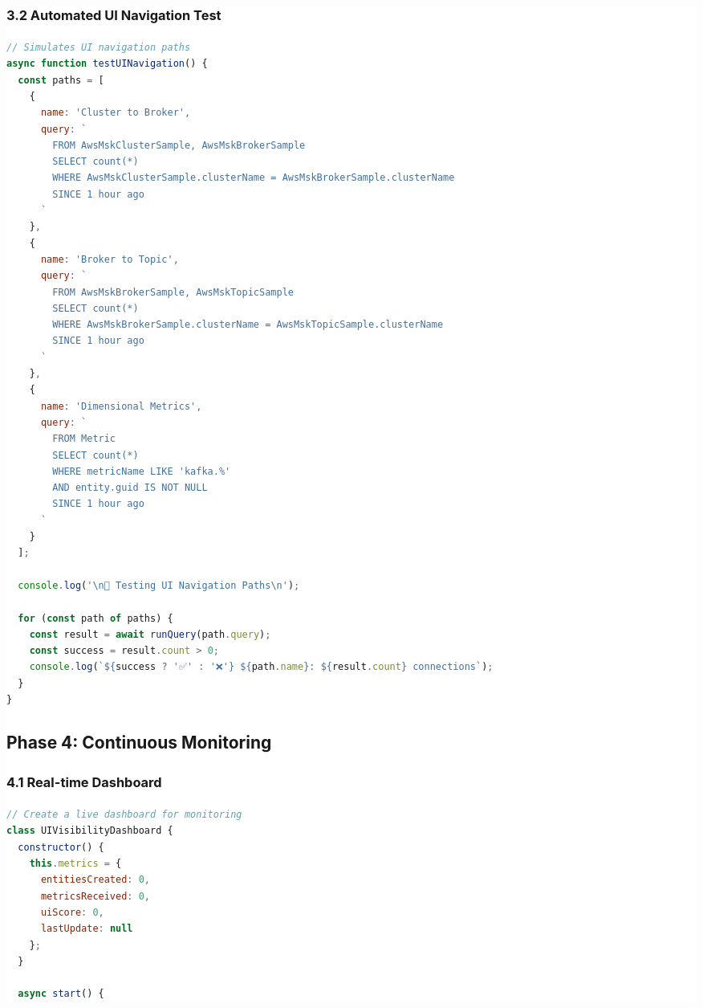 ### 3.2 Automated UI Navigation Test

```javascript
// Simulates UI navigation paths
async function testUINavigation() {
  const paths = [
    {
      name: 'Cluster to Broker',
      query: `
        FROM AwsMskClusterSample, AwsMskBrokerSample
        SELECT count(*)
        WHERE AwsMskClusterSample.clusterName = AwsMskBrokerSample.clusterName
        SINCE 1 hour ago
      `
    },
    {
      name: 'Broker to Topic',
      query: `
        FROM AwsMskBrokerSample, AwsMskTopicSample
        SELECT count(*)
        WHERE AwsMskBrokerSample.clusterName = AwsMskTopicSample.clusterName
        SINCE 1 hour ago
      `
    },
    {
      name: 'Dimensional Metrics',
      query: `
        FROM Metric
        SELECT count(*)
        WHERE metricName LIKE 'kafka.%'
        AND entity.guid IS NOT NULL
        SINCE 1 hour ago
      `
    }
  ];
  
  console.log('\n🧭 Testing UI Navigation Paths\n');
  
  for (const path of paths) {
    const result = await runQuery(path.query);
    const success = result.count > 0;
    console.log(`${success ? '✅' : '❌'} ${path.name}: ${result.count} connections`);
  }
}
```

## Phase 4: Continuous Monitoring

### 4.1 Real-time Dashboard

```javascript
// Create a live dashboard for monitoring
class UIVisibilityDashboard {
  constructor() {
    this.metrics = {
      entitiesCreated: 0,
      metricsReceived: 0,
      uiScore: 0,
      lastUpdate: null
    };
  }
  
  async start() {
```
